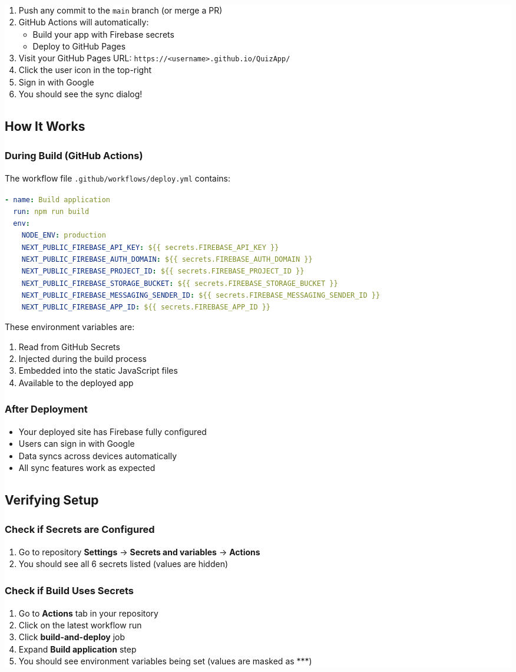 1. Push any commit to the `main` branch (or merge a PR)
2. GitHub Actions will automatically:
   - Build your app with Firebase secrets
   - Deploy to GitHub Pages
3. Visit your GitHub Pages URL: `https://<username>.github.io/QuizApp/`
4. Click the user icon in the top-right
5. Sign in with Google
6. You should see the sync dialog!

## How It Works

### During Build (GitHub Actions)

The workflow file `.github/workflows/deploy.yml` contains:

```yaml
- name: Build application
  run: npm run build
  env:
    NODE_ENV: production
    NEXT_PUBLIC_FIREBASE_API_KEY: ${{ secrets.FIREBASE_API_KEY }}
    NEXT_PUBLIC_FIREBASE_AUTH_DOMAIN: ${{ secrets.FIREBASE_AUTH_DOMAIN }}
    NEXT_PUBLIC_FIREBASE_PROJECT_ID: ${{ secrets.FIREBASE_PROJECT_ID }}
    NEXT_PUBLIC_FIREBASE_STORAGE_BUCKET: ${{ secrets.FIREBASE_STORAGE_BUCKET }}
    NEXT_PUBLIC_FIREBASE_MESSAGING_SENDER_ID: ${{ secrets.FIREBASE_MESSAGING_SENDER_ID }}
    NEXT_PUBLIC_FIREBASE_APP_ID: ${{ secrets.FIREBASE_APP_ID }}
```

These environment variables are:
1. Read from GitHub Secrets
2. Injected during the build process
3. Embedded into the static JavaScript files
4. Available to the deployed app

### After Deployment

- Your deployed site has Firebase fully configured
- Users can sign in with Google
- Data syncs across devices automatically
- All sync features work as expected

## Verifying Setup

### Check if Secrets are Configured

1. Go to repository **Settings** → **Secrets and variables** → **Actions**
2. You should see all 6 secrets listed (values are hidden)

### Check if Build Uses Secrets

1. Go to **Actions** tab in your repository
2. Click on the latest workflow run
3. Click **build-and-deploy** job
4. Expand **Build application** step
5. You should see environment variables being set (values are masked as ***)
